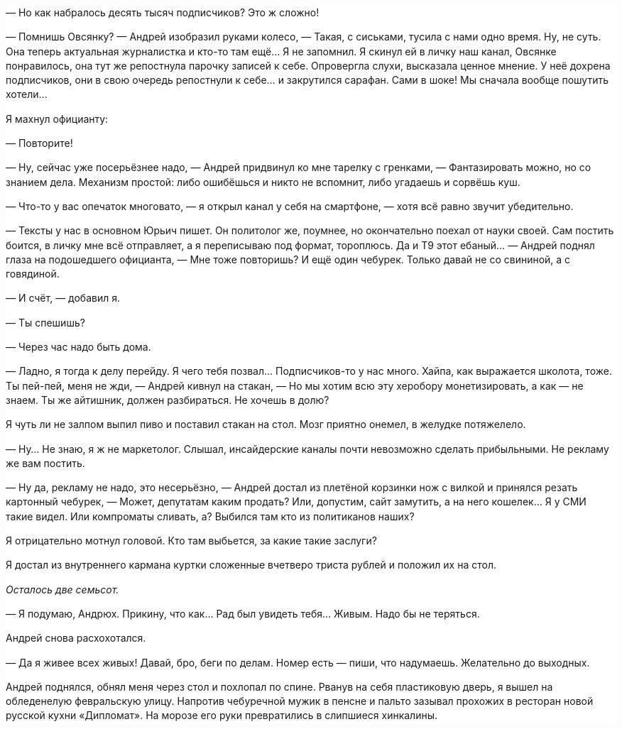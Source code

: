 — Но как набралось десять тысяч подписчиков? Это ж сложно!

— Помнишь Овсянку? — Андрей изобразил руками колесо, — Такая, с сиськами, тусила с нами одно время. Ну, не суть. Она теперь актуальная журналистка и кто-то там ещё… Я не запомнил. Я скинул ей в личку наш канал, Овсянке понравилось, она тут же репостнула парочку записей к себе. Опровергла слухи, высказала ценное мнение. У неё дохрена подписчиков, они в свою очередь репостнули к себе… и закрутился сарафан. Сами в шоке! Мы сначала вообще пошутить хотели…

Я махнул официанту:

— Повторите!

— Ну, сейчас уже посерьёзнее надо, — Андрей придвинул ко мне тарелку с гренками, — Фантазировать можно, но со знанием дела. Механизм простой: либо ошибёшься и никто не вспомнит, либо угадаешь и сорвёшь куш.

— Что-то у вас опечаток многовато, — я открыл канал у себя на смартфоне, — хотя всё равно звучит убедительно.

— Тексты у нас в основном Юрьич пишет. Он политолог же, поумнее, но окончательно поехал от науки своей. Сам постить боится, в личку мне всё отправляет, а я переписываю под формат, тороплюсь. Да и Т9 этот ебаный… — Андрей поднял глаза на подошедшего официанта, — Мне тоже повторишь? И ещё один чебурек. Только давай не со свининой, а с говядиной.

— И счёт, — добавил я.

— Ты спешишь?

— Через час надо быть дома.

— Ладно, я тогда к делу перейду. Я чего тебя позвал… Подписчиков-то у нас много. Хайпа, как выражается школота, тоже. Ты пей-пей, меня не жди, — Андрей кивнул на стакан, — Но мы хотим всю эту херобору монетизировать, а как — не знаем. Ты же айтишник, должен разбираться. Не хочешь в долю?

Я чуть ли не залпом выпил пиво и поставил стакан на стол. Мозг приятно онемел, в желудке потяжелело.

— Ну… Не знаю, я ж не маркетолог. Слышал, инсайдерские каналы почти невозможно сделать прибыльными. Не рекламу же вам постить.

— Ну да, рекламу не надо, это несерьёзно, — Андрей достал из плетёной корзинки нож с вилкой и принялся резать картонный чебурек, — Может, депутатам каким продать? Или, допустим, сайт замутить, а на него кошелек… Я у СМИ такие видел. Или компроматы сливать, а? Выбился там кто из политиканов наших?

Я отрицательно мотнул головой. Кто там выбьется, за какие такие заслуги? 

Я достал из внутреннего кармана куртки сложенные вчетверо триста рублей и положил их на стол.

_Осталось две семьсот._

— Я подумаю, Андрюх. Прикину, что как… Рад был увидеть тебя… Живым. Надо бы не теряться.

Андрей снова расхохотался.

— Да я живее всех живых! Давай, бро, беги по делам. Номер есть — пиши, что надумаешь. Желательно до выходных.

Андрей поднялся, обнял меня через стол и похлопал по спине. Рванув на себя пластиковую дверь, я вышел на обледенелую февральскую улицу. Напротив чебуречной мужик в пенсне и пальто зазывал прохожих в ресторан новой русской кухни «Дипломат». На морозе его руки превратились в слипшиеся хинкалины.
